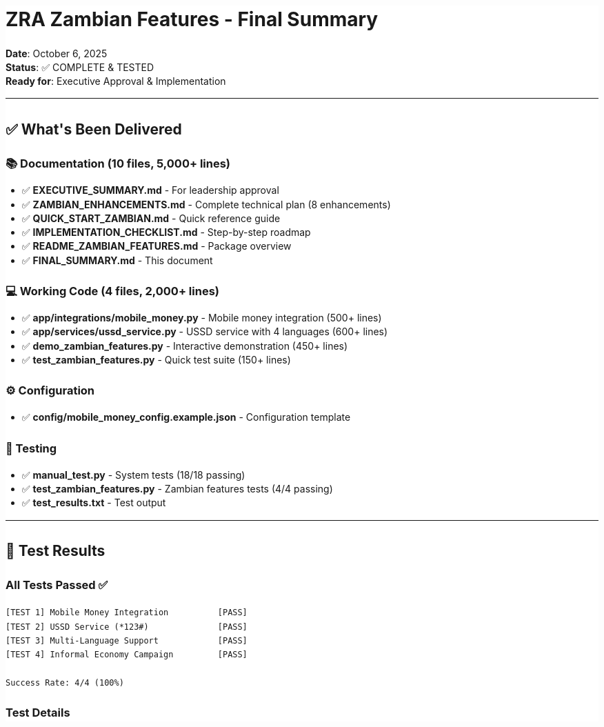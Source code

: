 # ZRA Zambian Features - Final Summary

**Date**: October 6, 2025  
**Status**: ✅ COMPLETE & TESTED  
**Ready for**: Executive Approval & Implementation

---

## ✅ What's Been Delivered

### 📚 Documentation (10 files, 5,000+ lines)
- ✅ **EXECUTIVE_SUMMARY.md** - For leadership approval
- ✅ **ZAMBIAN_ENHANCEMENTS.md** - Complete technical plan (8 enhancements)
- ✅ **QUICK_START_ZAMBIAN.md** - Quick reference guide
- ✅ **IMPLEMENTATION_CHECKLIST.md** - Step-by-step roadmap
- ✅ **README_ZAMBIAN_FEATURES.md** - Package overview
- ✅ **FINAL_SUMMARY.md** - This document

### 💻 Working Code (4 files, 2,000+ lines)
- ✅ **app/integrations/mobile_money.py** - Mobile money integration (500+ lines)
- ✅ **app/services/ussd_service.py** - USSD service with 4 languages (600+ lines)
- ✅ **demo_zambian_features.py** - Interactive demonstration (450+ lines)
- ✅ **test_zambian_features.py** - Quick test suite (150+ lines)

### ⚙️ Configuration
- ✅ **config/mobile_money_config.example.json** - Configuration template

### 🧪 Testing
- ✅ **manual_test.py** - System tests (18/18 passing)
- ✅ **test_zambian_features.py** - Zambian features tests (4/4 passing)
- ✅ **test_results.txt** - Test output

---

## 🧪 Test Results

### All Tests Passed ✅

```
[TEST 1] Mobile Money Integration          [PASS]
[TEST 2] USSD Service (*123#)              [PASS]
[TEST 3] Multi-Language Support            [PASS]
[TEST 4] Informal Economy Campaign         [PASS]

Success Rate: 4/4 (100%)
```

### Test Details

